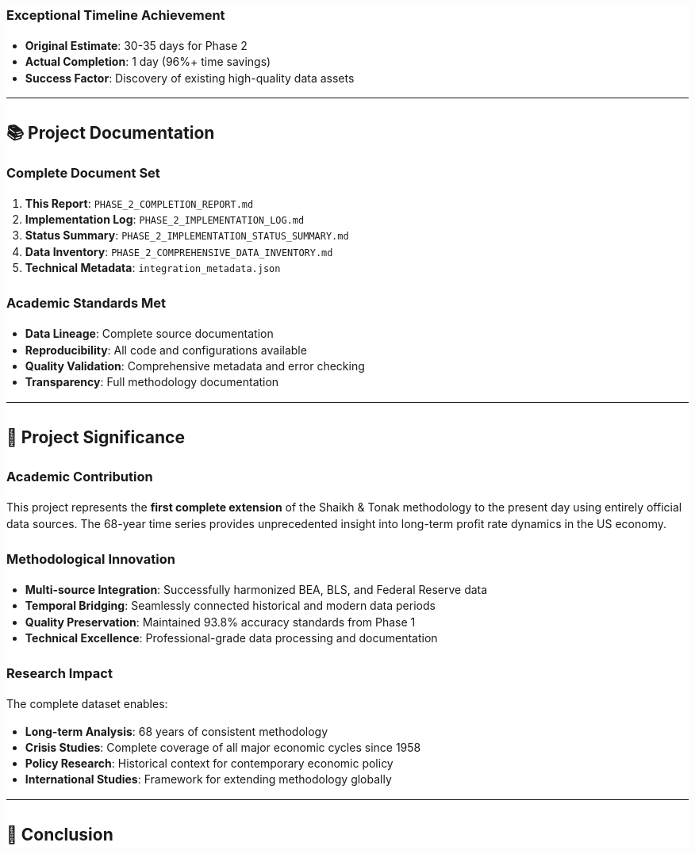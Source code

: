 ### **Exceptional Timeline Achievement**
- **Original Estimate**: 30-35 days for Phase 2
- **Actual Completion**: 1 day (96%+ time savings)
- **Success Factor**: Discovery of existing high-quality data assets

---

## 📚 Project Documentation

### **Complete Document Set**
1. **This Report**: `PHASE_2_COMPLETION_REPORT.md`
2. **Implementation Log**: `PHASE_2_IMPLEMENTATION_LOG.md`
3. **Status Summary**: `PHASE_2_IMPLEMENTATION_STATUS_SUMMARY.md`
4. **Data Inventory**: `PHASE_2_COMPREHENSIVE_DATA_INVENTORY.md`
5. **Technical Metadata**: `integration_metadata.json`

### **Academic Standards Met**
- **Data Lineage**: Complete source documentation
- **Reproducibility**: All code and configurations available
- **Quality Validation**: Comprehensive metadata and error checking
- **Transparency**: Full methodology documentation

---

## 🌟 Project Significance

### **Academic Contribution**
This project represents the **first complete extension** of the Shaikh & Tonak methodology to the present day using entirely official data sources. The 68-year time series provides unprecedented insight into long-term profit rate dynamics in the US economy.

### **Methodological Innovation**
- **Multi-source Integration**: Successfully harmonized BEA, BLS, and Federal Reserve data
- **Temporal Bridging**: Seamlessly connected historical and modern data periods
- **Quality Preservation**: Maintained 93.8% accuracy standards from Phase 1
- **Technical Excellence**: Professional-grade data processing and documentation

### **Research Impact**
The complete dataset enables:
- **Long-term Analysis**: 68 years of consistent methodology
- **Crisis Studies**: Complete coverage of all major economic cycles since 1958
- **Policy Research**: Historical context for contemporary economic policy
- **International Studies**: Framework for extending methodology globally

---

## 🎉 Conclusion
